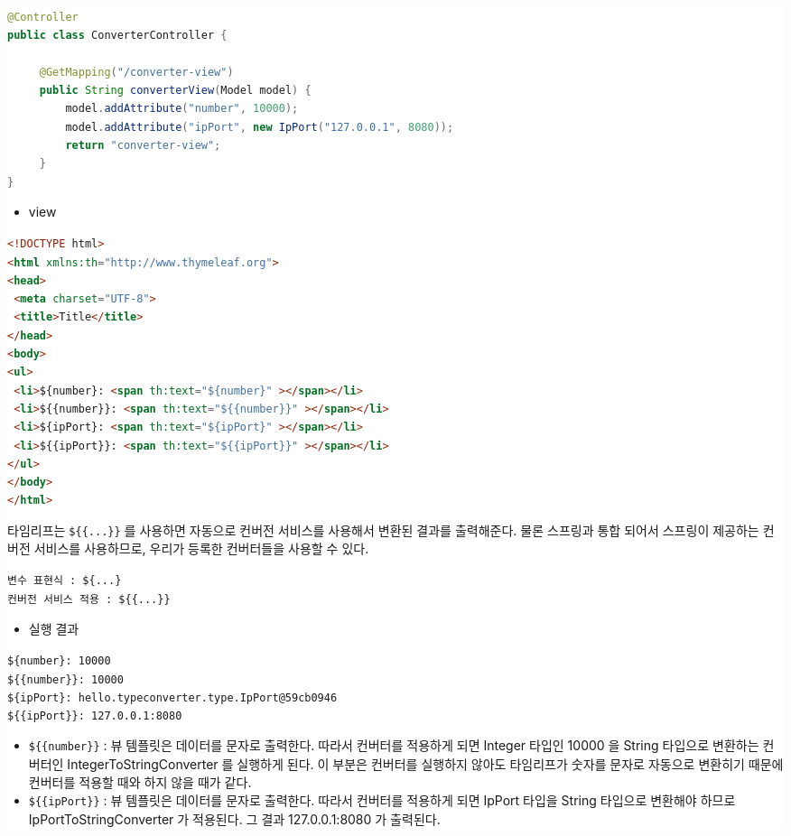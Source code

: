 ```java
@Controller
public class ConverterController {
     
     @GetMapping("/converter-view")
     public String converterView(Model model) {
         model.addAttribute("number", 10000);
         model.addAttribute("ipPort", new IpPort("127.0.0.1", 8080));
         return "converter-view";
     }
}
```

- view

```html
<!DOCTYPE html>
<html xmlns:th="http://www.thymeleaf.org">
<head>
 <meta charset="UTF-8">
 <title>Title</title>
</head>
<body>
<ul>
 <li>${number}: <span th:text="${number}" ></span></li>
 <li>${{number}}: <span th:text="${{number}}" ></span></li>
 <li>${ipPort}: <span th:text="${ipPort}" ></span></li>
 <li>${{ipPort}}: <span th:text="${{ipPort}}" ></span></li>
</ul>
</body>
</html>
```

타임리프는 `${{...}}` 를 사용하면 자동으로 컨버전 서비스를 사용해서 변환된 결과를 출력해준다. 물론
스프링과 통합 되어서 스프링이 제공하는 컨버전 서비스를 사용하므로, 우리가 등록한 컨버터들을 사용할
수 있다.

```
변수 표현식 : ${...}
컨버전 서비스 적용 : ${{...}}
```

- 실행 결과

```
${number}: 10000
${{number}}: 10000
${ipPort}: hello.typeconverter.type.IpPort@59cb0946
${{ipPort}}: 127.0.0.1:8080
```

- `${{number}}` : 뷰 템플릿은 데이터를 문자로 출력한다. 따라서 컨버터를 적용하게 되면 Integer 타입인
10000 을 String 타입으로 변환하는 컨버터인 IntegerToStringConverter 를 실행하게 된다. 이
부분은 컨버터를 실행하지 않아도 타임리프가 숫자를 문자로 자동으로 변환히기 때문에 컨버터를 적용할
때와 하지 않을 때가 같다.
- `${{ipPort}}` : 뷰 템플릿은 데이터를 문자로 출력한다. 따라서 컨버터를 적용하게 되면 IpPort 타입을
String 타입으로 변환해야 하므로 IpPortToStringConverter 가 적용된다. 그 결과 127.0.0.1:8080
가 출력된다.
